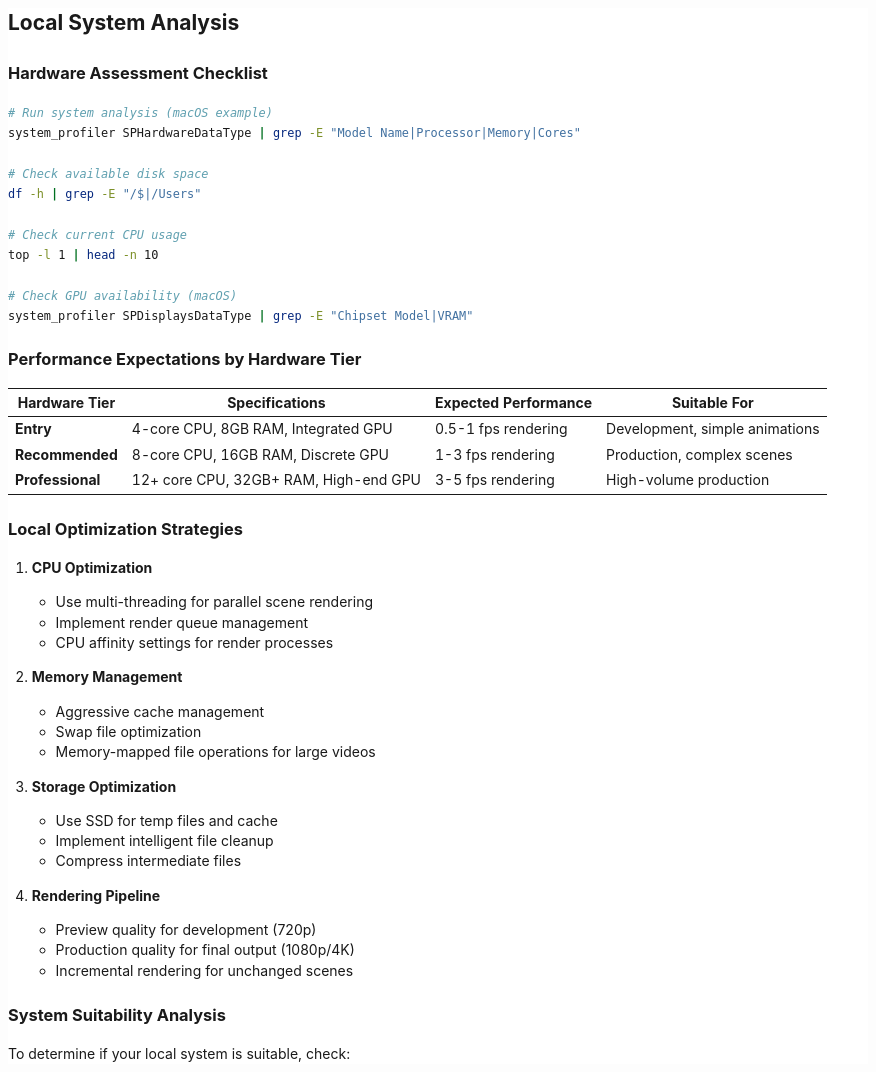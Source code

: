 ## Local System Analysis

### Hardware Assessment Checklist

```bash
# Run system analysis (macOS example)
system_profiler SPHardwareDataType | grep -E "Model Name|Processor|Memory|Cores"

# Check available disk space
df -h | grep -E "/$|/Users"

# Check current CPU usage
top -l 1 | head -n 10

# Check GPU availability (macOS)
system_profiler SPDisplaysDataType | grep -E "Chipset Model|VRAM"
```

### Performance Expectations by Hardware Tier

| Hardware Tier    | Specifications                        | Expected Performance | Suitable For                   |
| ---------------- | ------------------------------------- | -------------------- | ------------------------------ |
| **Entry**        | 4-core CPU, 8GB RAM, Integrated GPU   | 0.5-1 fps rendering  | Development, simple animations |
| **Recommended**  | 8-core CPU, 16GB RAM, Discrete GPU    | 1-3 fps rendering    | Production, complex scenes     |
| **Professional** | 12+ core CPU, 32GB+ RAM, High-end GPU | 3-5 fps rendering    | High-volume production         |

### Local Optimization Strategies

1. **CPU Optimization**
   - Use multi-threading for parallel scene rendering
   - Implement render queue management
   - CPU affinity settings for render processes

2. **Memory Management**
   - Aggressive cache management
   - Swap file optimization
   - Memory-mapped file operations for large videos

3. **Storage Optimization**
   - Use SSD for temp files and cache
   - Implement intelligent file cleanup
   - Compress intermediate files

4. **Rendering Pipeline**
   - Preview quality for development (720p)
   - Production quality for final output (1080p/4K)
   - Incremental rendering for unchanged scenes

### System Suitability Analysis

To determine if your local system is suitable, check:
